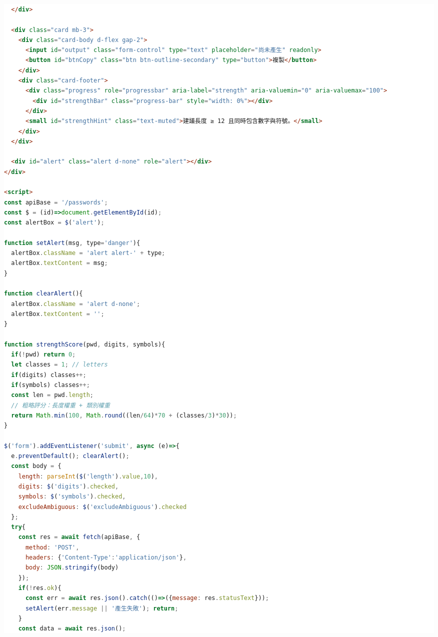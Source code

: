 ```html
  </div>

  <div class="card mb-3">
    <div class="card-body d-flex gap-2">
      <input id="output" class="form-control" type="text" placeholder="尚未產生" readonly>
      <button id="btnCopy" class="btn btn-outline-secondary" type="button">複製</button>
    </div>
    <div class="card-footer">
      <div class="progress" role="progressbar" aria-label="strength" aria-valuemin="0" aria-valuemax="100">
        <div id="strengthBar" class="progress-bar" style="width: 0%"></div>
      </div>
      <small id="strengthHint" class="text-muted">建議長度 ≥ 12 且同時包含數字與符號。</small>
    </div>
  </div>

  <div id="alert" class="alert d-none" role="alert"></div>
</div>

<script>
const apiBase = '/passwords';
const $ = (id)=>document.getElementById(id);
const alertBox = $('alert');

function setAlert(msg, type='danger'){
  alertBox.className = 'alert alert-' + type;
  alertBox.textContent = msg;
}

function clearAlert(){
  alertBox.className = 'alert d-none';
  alertBox.textContent = '';
}

function strengthScore(pwd, digits, symbols){
  if(!pwd) return 0;
  let classes = 1; // letters
  if(digits) classes++;
  if(symbols) classes++;
  const len = pwd.length;
  // 粗略評分：長度權重 + 類別權重
  return Math.min(100, Math.round((len/64)*70 + (classes/3)*30));
}

$('form').addEventListener('submit', async (e)=>{
  e.preventDefault(); clearAlert();
  const body = {
    length: parseInt($('length').value,10),
    digits: $('digits').checked,
    symbols: $('symbols').checked,
    excludeAmbiguous: $('excludeAmbiguous').checked
  };
  try{
    const res = await fetch(apiBase, {
      method: 'POST',
      headers: {'Content-Type':'application/json'},
      body: JSON.stringify(body)
    });
    if(!res.ok){
      const err = await res.json().catch(()=>({message: res.statusText}));
      setAlert(err.message || '產生失敗'); return;
    }
    const data = await res.json();
```